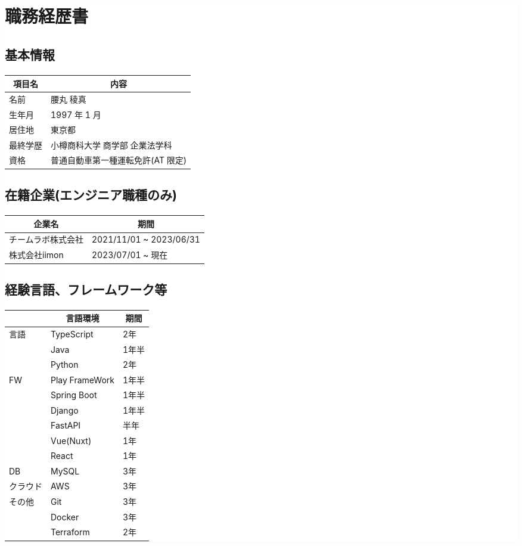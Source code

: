   # 職務経歴書

  ## 基本情報

  |項目名|内容|
  |----|----|
  |名前|腰丸 稜真|
  |生年月|1997 年 1 月|
  |居住地|東京都|
  |最終学歴|小樽商科大学 商学部 企業法学科|
  |資格|普通自動車第一種運転免許(AT 限定)|

  ## 在籍企業(エンジニア職種のみ)

  |企業名|期間|
  |----|----|
  |チームラボ株式会社|2021/11/01 ~ 2023/06/31|
  |株式会社iimon|2023/07/01 ~ 現在|

  ## 経験言語、フレームワーク等

  |  |言語環境|期間|
  |----|----|----|
  |言語| TypeScript | 2年 |
  || Java | 1年半 |
  || Python | 2年 |
  |FW| Play FrameWork | 1年半 |
  || Spring Boot | 1年半 |
  || Django | 1年半 |
  || FastAPI | 半年 |
  || Vue(Nuxt) | 1年 |
  || React| 1年 |
  |DB| MySQL| 3年 |
  |クラウド| AWS | 3年 |
  |その他| Git | 3年 |
  || Docker | 3年 |
  || Terraform | 2年 |
